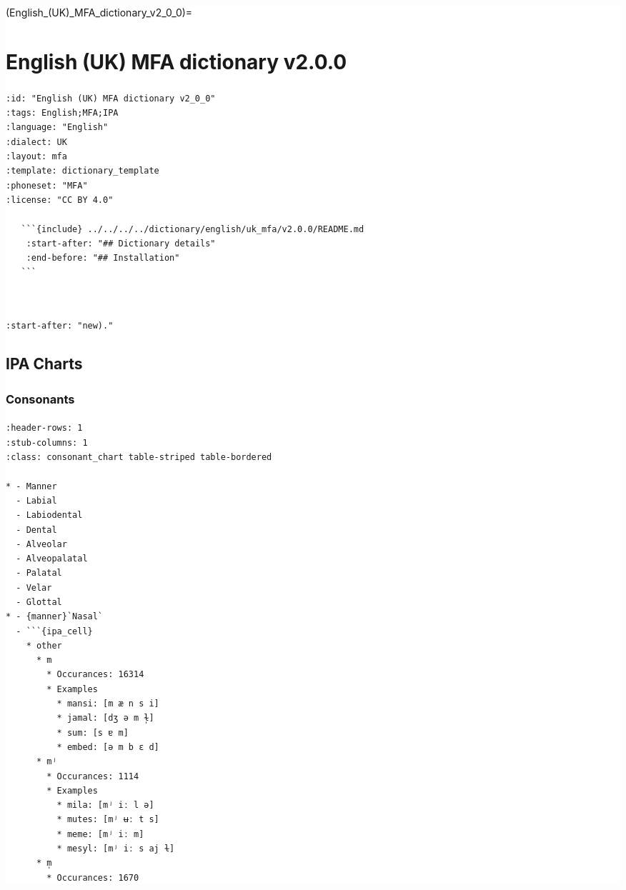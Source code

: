
(English_(UK)_MFA_dictionary_v2_0_0)=
# English (UK) MFA dictionary v2.0.0

``````{dictionary} English (UK) MFA dictionary v2.0.0
:id: "English (UK) MFA dictionary v2_0_0"
:tags: English;MFA;IPA
:language: "English"
:dialect: UK
:layout: mfa
:template: dictionary_template
:phoneset: "MFA"
:license: "CC BY 4.0"

   ```{include} ../../../../dictionary/english/uk_mfa/v2.0.0/README.md
    :start-after: "## Dictionary details"
    :end-before: "## Installation"
   ```



``````

```{include} ../../../../dictionary/english/uk_mfa/v2.0.0/README.md
:start-after: "new)."
```

## IPA Charts

### Consonants

``````{list-table}
:header-rows: 1
:stub-columns: 1
:class: consonant_chart table-striped table-bordered

* - Manner
  - Labial
  - Labiodental
  - Dental
  - Alveolar
  - Alveopalatal
  - Palatal
  - Velar
  - Glottal
* - {manner}`Nasal`
  - ```{ipa_cell}
    * other
      * m
        * Occurances: 16314
        * Examples
          * mansi: [m æ n s i]
          * jamal: [dʒ ə m ɫ̩]
          * sum: [s ɐ m]
          * embed: [ə m b ɛ d]
      * mʲ
        * Occurances: 1114
        * Examples
          * mila: [mʲ iː l ə]
          * mutes: [mʲ ʉː t s]
          * meme: [mʲ iː m]
          * mesyl: [mʲ iː s aj ɫ]
      * m̩
        * Occurances: 1670
``````